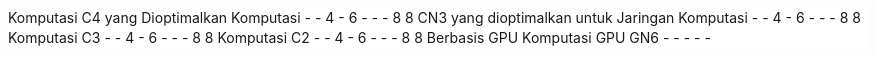    </tr>
   <tr >
    <th rowspan="4" style = "text-align:center;">Komputasi</th>
    <th  style = "text-align:center;">C4 yang Dioptimalkan Komputasi</th>
    <td  >-</td>
    <td  >-</td>
    <td  >4</td>
    <td  >-</td>
    <td  >6</td>
    <td  >-</td>
    <td  >-</td>
    <td  >-</td>
    <td  >8</td>
    <td  >8</td>
   </tr>
   <tr >
    <th style = "text-align:center;">CN3 yang dioptimalkan untuk Jaringan Komputasi</th>
    <td  >-</td>
    <td  >-</td>
    <td  >4</td>
    <td  >-</td>
    <td  >6</td>
    <td >-</td>
    <td  >-</td>
    <td  >-</td>
    <td  >8</td>
    <td  >8</td>
   </tr>
   <tr  >
    <th  style = "text-align:center;">Komputasi C3</th>
    <td  >-</td>
    <td >-</td>
    <td >4</td>
    <td  >-</td>
    <td  >6</td>
    <td  >-</td>
    <td  >-</td>
    <td  >-</td>
    <td >8</td>
    <td  >8</td>
   </tr>
   <tr >
    <th style = "text-align:center;" >Komputasi C2</th>
    <td  >-</td>
    <td  >-</td>
    <td  >4</td>
    <td  >-</td>
    <td  >6</td>
    <td  >-</td>
    <td  >-</td>
    <td  >-</td>
    <td >8</td>
    <td  >8</td>
   </tr>
   <tr >
    <th  rowspan="7" style = "text-align:center;">Berbasis GPU</th>
   </tr>
   <tr >
    <th class="xl71" x:str style = "text-align:center;">Komputasi GPU GN6</th>
    <td >-</td>
    <td >-</td>
    <td >-</td>
    <td >-</td>
    <td >-</td>